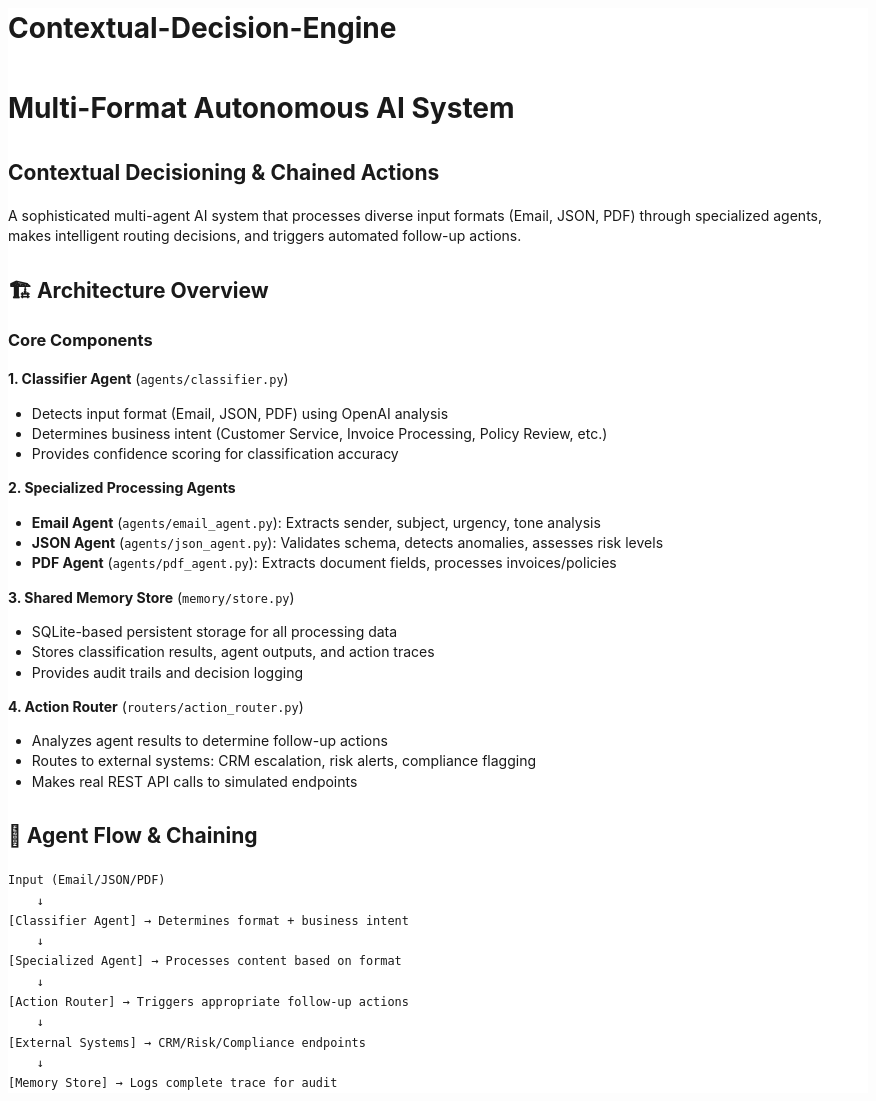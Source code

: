 # Contextual-Decision-Engine

# Multi-Format Autonomous AI System
## Contextual Decisioning & Chained Actions

A sophisticated multi-agent AI system that processes diverse input formats (Email, JSON, PDF) through specialized agents, makes intelligent routing decisions, and triggers automated follow-up actions.

## 🏗️ Architecture Overview

### Core Components

**1. Classifier Agent** (`agents/classifier.py`)
- Detects input format (Email, JSON, PDF) using OpenAI analysis
- Determines business intent (Customer Service, Invoice Processing, Policy Review, etc.)
- Provides confidence scoring for classification accuracy

**2. Specialized Processing Agents**
- **Email Agent** (`agents/email_agent.py`): Extracts sender, subject, urgency, tone analysis
- **JSON Agent** (`agents/json_agent.py`): Validates schema, detects anomalies, assesses risk levels  
- **PDF Agent** (`agents/pdf_agent.py`): Extracts document fields, processes invoices/policies

**3. Shared Memory Store** (`memory/store.py`)
- SQLite-based persistent storage for all processing data
- Stores classification results, agent outputs, and action traces
- Provides audit trails and decision logging

**4. Action Router** (`routers/action_router.py`)
- Analyzes agent results to determine follow-up actions
- Routes to external systems: CRM escalation, risk alerts, compliance flagging
- Makes real REST API calls to simulated endpoints

## 🔄 Agent Flow & Chaining

```
Input (Email/JSON/PDF)
    ↓
[Classifier Agent] → Determines format + business intent
    ↓
[Specialized Agent] → Processes content based on format
    ↓
[Action Router] → Triggers appropriate follow-up actions
    ↓
[External Systems] → CRM/Risk/Compliance endpoints
    ↓
[Memory Store] → Logs complete trace for audit
```
